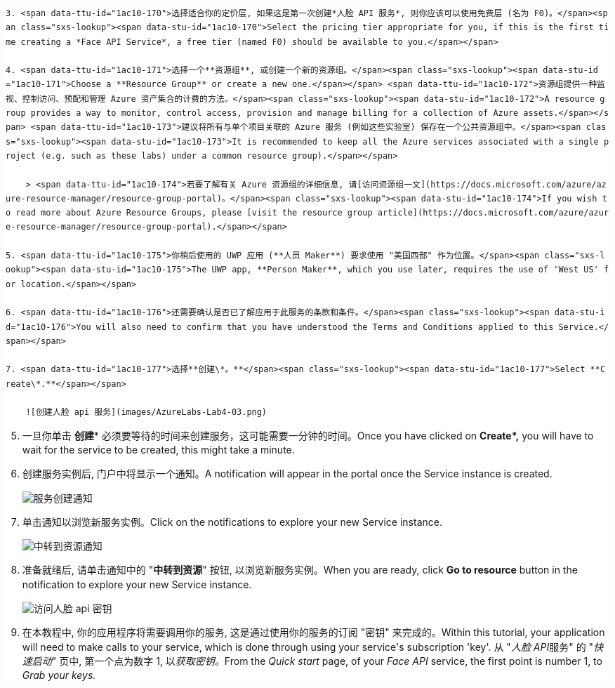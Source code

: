     3. <span data-ttu-id="1ac10-170">选择适合你的定价层, 如果这是第一次创建*人脸 API 服务*, 则你应该可以使用免费层 (名为 F0)。</span><span class="sxs-lookup"><span data-stu-id="1ac10-170">Select the pricing tier appropriate for you, if this is the first time creating a *Face API Service*, a free tier (named F0) should be available to you.</span></span>

    4. <span data-ttu-id="1ac10-171">选择一个**资源组**, 或创建一个新的资源组。</span><span class="sxs-lookup"><span data-stu-id="1ac10-171">Choose a **Resource Group** or create a new one.</span></span> <span data-ttu-id="1ac10-172">资源组提供一种监视、控制访问、预配和管理 Azure 资产集合的计费的方法。</span><span class="sxs-lookup"><span data-stu-id="1ac10-172">A resource group provides a way to monitor, control access, provision and manage billing for a collection of Azure assets.</span></span> <span data-ttu-id="1ac10-173">建议将所有与单个项目关联的 Azure 服务 (例如这些实验室) 保存在一个公共资源组中。</span><span class="sxs-lookup"><span data-stu-id="1ac10-173">It is recommended to keep all the Azure services associated with a single project (e.g. such as these labs) under a common resource group).</span></span> 

        > <span data-ttu-id="1ac10-174">若要了解有关 Azure 资源组的详细信息, 请[访问资源组一文](https://docs.microsoft.com/azure/azure-resource-manager/resource-group-portal)。</span><span class="sxs-lookup"><span data-stu-id="1ac10-174">If you wish to read more about Azure Resource Groups, please [visit the resource group article](https://docs.microsoft.com/azure/azure-resource-manager/resource-group-portal).</span></span>

    5. <span data-ttu-id="1ac10-175">你稍后使用的 UWP 应用 (**人员 Maker**) 要求使用 "美国西部" 作为位置。</span><span class="sxs-lookup"><span data-stu-id="1ac10-175">The UWP app, **Person Maker**, which you use later, requires the use of 'West US' for location.</span></span>

    6. <span data-ttu-id="1ac10-176">还需要确认是否已了解应用于此服务的条款和条件。</span><span class="sxs-lookup"><span data-stu-id="1ac10-176">You will also need to confirm that you have understood the Terms and Conditions applied to this Service.</span></span>

    7. <span data-ttu-id="1ac10-177">选择**创建\*。**</span><span class="sxs-lookup"><span data-stu-id="1ac10-177">Select **Create\*.**</span></span>

        ![创建人脸 api 服务](images/AzureLabs-Lab4-03.png)

5.  <span data-ttu-id="1ac10-179">一旦你单击 **创建**\* 必须要等待的时间来创建服务，这可能需要一分钟的时间。</span><span class="sxs-lookup"><span data-stu-id="1ac10-179">Once you have clicked on **Create\*,** you will have to wait for the service to be created, this might take a minute.</span></span>

6.  <span data-ttu-id="1ac10-180">创建服务实例后, 门户中将显示一个通知。</span><span class="sxs-lookup"><span data-stu-id="1ac10-180">A notification will appear in the portal once the Service instance is created.</span></span>

    ![服务创建通知](images/AzureLabs-Lab4-04.png)

7.  <span data-ttu-id="1ac10-182">单击通知以浏览新服务实例。</span><span class="sxs-lookup"><span data-stu-id="1ac10-182">Click on the notifications to explore your new Service instance.</span></span>

    ![中转到资源通知](images/AzureLabs-Lab4-05.png)

8.  <span data-ttu-id="1ac10-184">准备就绪后, 请单击通知中的 "**中转到资源**" 按钮, 以浏览新服务实例。</span><span class="sxs-lookup"><span data-stu-id="1ac10-184">When you are ready, click **Go to resource** button in the notification to explore your new Service instance.</span></span>

    ![访问人脸 api 密钥](images/AzureLabs-Lab4-06.png)

9.  <span data-ttu-id="1ac10-186">在本教程中, 你的应用程序将需要调用你的服务, 这是通过使用你的服务的订阅 "密钥" 来完成的。</span><span class="sxs-lookup"><span data-stu-id="1ac10-186">Within this tutorial, your application will need to make calls to your service, which is done through using your service's subscription 'key'.</span></span> <span data-ttu-id="1ac10-187">从 "*人脸 API*服务" 的 "*快速启动*" 页中, 第一个点为数字 1, 以*获取密钥。*</span><span class="sxs-lookup"><span data-stu-id="1ac10-187">From the *Quick start* page, of your *Face API* service, the first point is number 1, to *Grab your keys.*</span></span>
